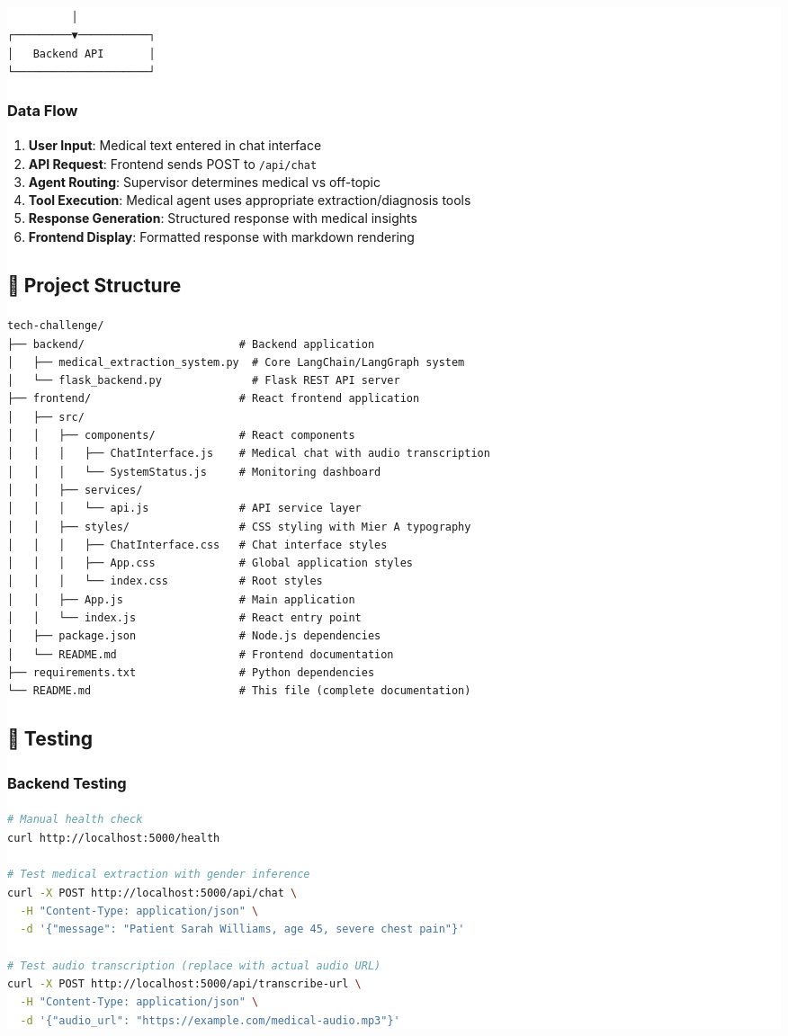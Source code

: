 ```
          │
┌─────────▼───────────┐
│   Backend API       │
└─────────────────────┘
```

### Data Flow

1. **User Input**: Medical text entered in chat interface
2. **API Request**: Frontend sends POST to `/api/chat`
3. **Agent Routing**: Supervisor determines medical vs off-topic
4. **Tool Execution**: Medical agent uses appropriate extraction/diagnosis tools
5. **Response Generation**: Structured response with medical insights
6. **Frontend Display**: Formatted response with markdown rendering

## 📁 Project Structure

```
tech-challenge/
├── backend/                        # Backend application
│   ├── medical_extraction_system.py  # Core LangChain/LangGraph system
│   └── flask_backend.py              # Flask REST API server
├── frontend/                       # React frontend application
│   ├── src/
│   │   ├── components/             # React components
│   │   │   ├── ChatInterface.js    # Medical chat with audio transcription
│   │   │   └── SystemStatus.js     # Monitoring dashboard
│   │   ├── services/
│   │   │   └── api.js              # API service layer
│   │   ├── styles/                 # CSS styling with Mier A typography
│   │   │   ├── ChatInterface.css   # Chat interface styles
│   │   │   ├── App.css             # Global application styles
│   │   │   └── index.css           # Root styles
│   │   ├── App.js                  # Main application
│   │   └── index.js                # React entry point
│   ├── package.json                # Node.js dependencies
│   └── README.md                   # Frontend documentation
├── requirements.txt                # Python dependencies
└── README.md                       # This file (complete documentation)
```

## 🧪 Testing

### Backend Testing
```bash
# Manual health check
curl http://localhost:5000/health

# Test medical extraction with gender inference
curl -X POST http://localhost:5000/api/chat \
  -H "Content-Type: application/json" \
  -d '{"message": "Patient Sarah Williams, age 45, severe chest pain"}'

# Test audio transcription (replace with actual audio URL)
curl -X POST http://localhost:5000/api/transcribe-url \
  -H "Content-Type: application/json" \
  -d '{"audio_url": "https://example.com/medical-audio.mp3"}'
```
